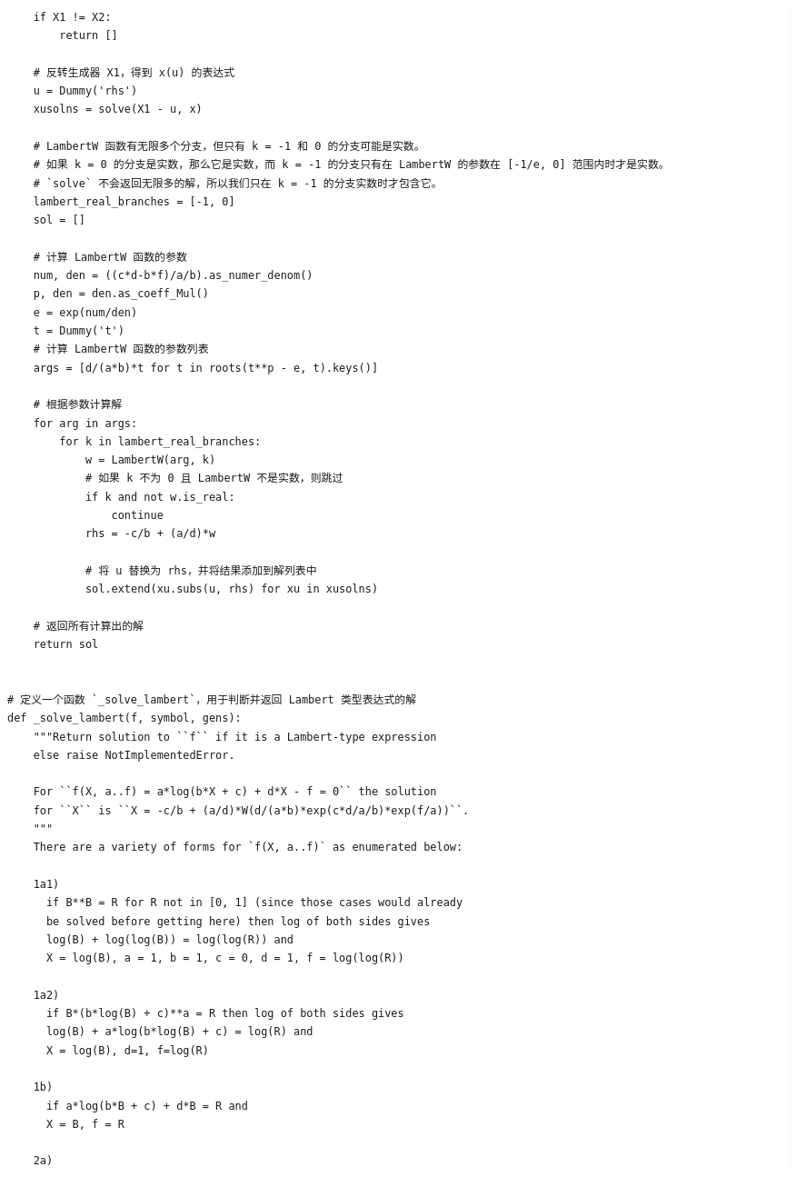 ```
    if X1 != X2:
        return []

    # 反转生成器 X1，得到 x(u) 的表达式
    u = Dummy('rhs')
    xusolns = solve(X1 - u, x)

    # LambertW 函数有无限多个分支，但只有 k = -1 和 0 的分支可能是实数。
    # 如果 k = 0 的分支是实数，那么它是实数，而 k = -1 的分支只有在 LambertW 的参数在 [-1/e, 0] 范围内时才是实数。
    # `solve` 不会返回无限多的解，所以我们只在 k = -1 的分支实数时才包含它。
    lambert_real_branches = [-1, 0]
    sol = []

    # 计算 LambertW 函数的参数
    num, den = ((c*d-b*f)/a/b).as_numer_denom()
    p, den = den.as_coeff_Mul()
    e = exp(num/den)
    t = Dummy('t')
    # 计算 LambertW 函数的参数列表
    args = [d/(a*b)*t for t in roots(t**p - e, t).keys()]

    # 根据参数计算解
    for arg in args:
        for k in lambert_real_branches:
            w = LambertW(arg, k)
            # 如果 k 不为 0 且 LambertW 不是实数，则跳过
            if k and not w.is_real:
                continue
            rhs = -c/b + (a/d)*w

            # 将 u 替换为 rhs，并将结果添加到解列表中
            sol.extend(xu.subs(u, rhs) for xu in xusolns)

    # 返回所有计算出的解
    return sol


# 定义一个函数 `_solve_lambert`，用于判断并返回 Lambert 类型表达式的解
def _solve_lambert(f, symbol, gens):
    """Return solution to ``f`` if it is a Lambert-type expression
    else raise NotImplementedError.

    For ``f(X, a..f) = a*log(b*X + c) + d*X - f = 0`` the solution
    for ``X`` is ``X = -c/b + (a/d)*W(d/(a*b)*exp(c*d/a/b)*exp(f/a))``.
    """
    There are a variety of forms for `f(X, a..f)` as enumerated below:

    1a1)
      if B**B = R for R not in [0, 1] (since those cases would already
      be solved before getting here) then log of both sides gives
      log(B) + log(log(B)) = log(log(R)) and
      X = log(B), a = 1, b = 1, c = 0, d = 1, f = log(log(R))

    1a2)
      if B*(b*log(B) + c)**a = R then log of both sides gives
      log(B) + a*log(b*log(B) + c) = log(R) and
      X = log(B), d=1, f=log(R)

    1b)
      if a*log(b*B + c) + d*B = R and
      X = B, f = R

    2a)
```